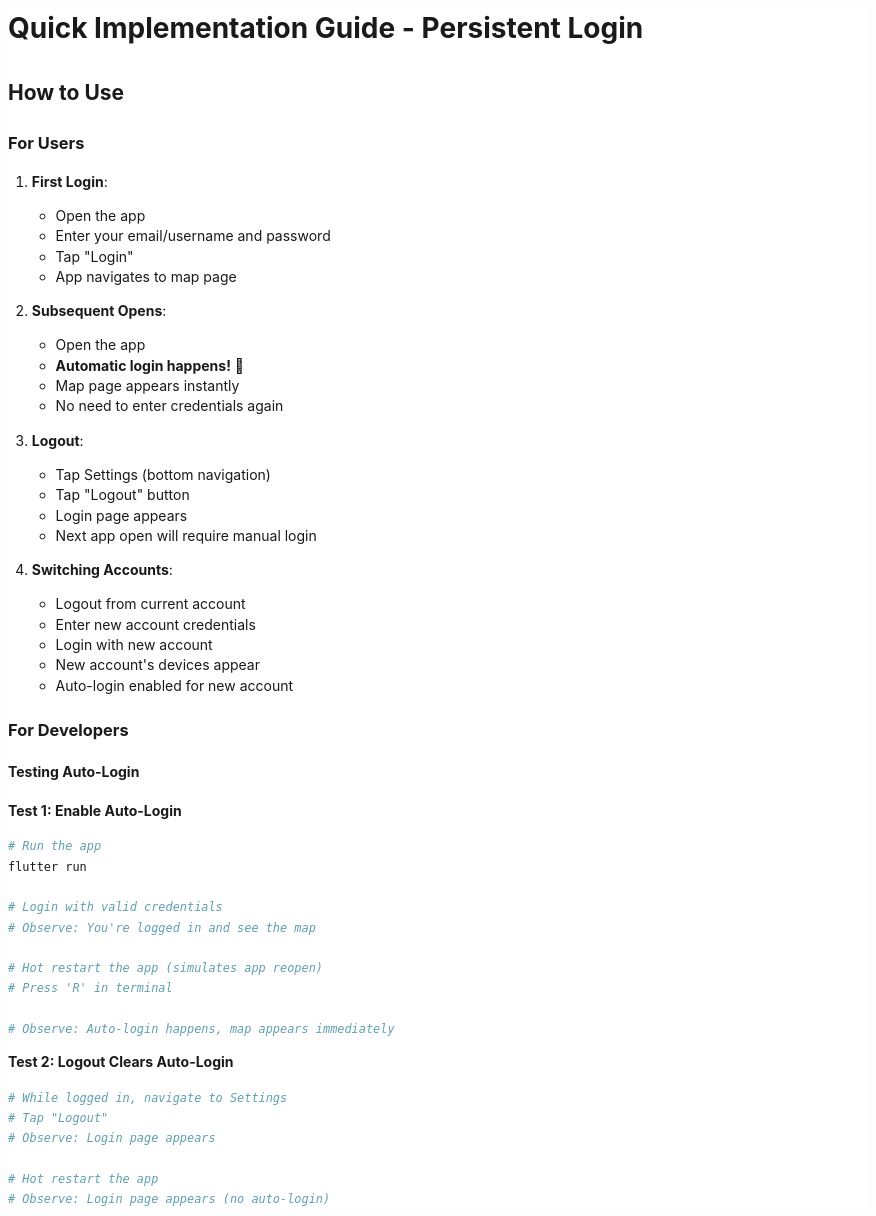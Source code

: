 # Quick Implementation Guide - Persistent Login

## How to Use

### For Users

1. **First Login**:
   - Open the app
   - Enter your email/username and password
   - Tap "Login"
   - App navigates to map page

2. **Subsequent Opens**:
   - Open the app
   - **Automatic login happens!** 🎉
   - Map page appears instantly
   - No need to enter credentials again

3. **Logout**:
   - Tap Settings (bottom navigation)
   - Tap "Logout" button
   - Login page appears
   - Next app open will require manual login

4. **Switching Accounts**:
   - Logout from current account
   - Enter new account credentials
   - Login with new account
   - New account's devices appear
   - Auto-login enabled for new account

### For Developers

#### Testing Auto-Login

**Test 1: Enable Auto-Login**
```bash
# Run the app
flutter run

# Login with valid credentials
# Observe: You're logged in and see the map

# Hot restart the app (simulates app reopen)
# Press 'R' in terminal

# Observe: Auto-login happens, map appears immediately
```

**Test 2: Logout Clears Auto-Login**
```bash
# While logged in, navigate to Settings
# Tap "Logout"
# Observe: Login page appears

# Hot restart the app
# Observe: Login page appears (no auto-login)
```
